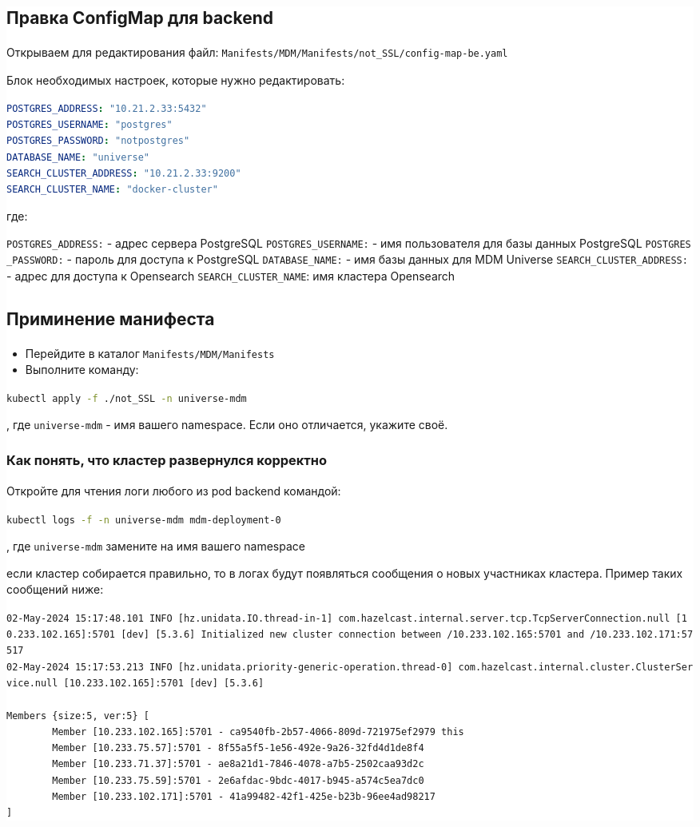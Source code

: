 ## Правка ConfigMap для backend

Открываем для редактирования файл: `Manifests/MDM/Manifests/not_SSL/config-map-be.yaml`

Блок необходимых настроек, которые нужно редактировать:

```yaml
POSTGRES_ADDRESS: "10.21.2.33:5432"
POSTGRES_USERNAME: "postgres"
POSTGRES_PASSWORD: "notpostgres"
DATABASE_NAME: "universe"
SEARCH_CLUSTER_ADDRESS: "10.21.2.33:9200"
SEARCH_CLUSTER_NAME: "docker-cluster"
```

где:

`POSTGRES_ADDRESS:` - адрес сервера PostgreSQL
`POSTGRES_USERNAME:` - имя пользователя для базы данных PostgreSQL
`POSTGRES_PASSWORD:` - пароль для доступа к PostgreSQL
`DATABASE_NAME:` - имя базы данных для MDM Universe
`SEARCH_CLUSTER_ADDRESS:` - адрес для доступа к Opensearch
`SEARCH_CLUSTER_NAME`: имя кластера Opensearch

## Приминение манифеста

- Перейдите в каталог `Manifests/MDM/Manifests`
- Выполните команду:

```sh
kubectl apply -f ./not_SSL -n universe-mdm
```

, где `universe-mdm` - имя вашего namespace. Если оно отличается, укажите своё.

### Как понять, что кластер развернулся корректно

Откройте для чтения логи любого из pod backend командой:

```sh
kubectl logs -f -n universe-mdm mdm-deployment-0
```

, где `universe-mdm` замените на имя вашего namespace

если кластер собирается правильно, то в логах будут появляться сообщения о новых участниках кластера. Пример таких сообщений ниже:

```log
02-May-2024 15:17:48.101 INFO [hz.unidata.IO.thread-in-1] com.hazelcast.internal.server.tcp.TcpServerConnection.null [10.233.102.165]:5701 [dev] [5.3.6] Initialized new cluster connection between /10.233.102.165:5701 and /10.233.102.171:57517
02-May-2024 15:17:53.213 INFO [hz.unidata.priority-generic-operation.thread-0] com.hazelcast.internal.cluster.ClusterService.null [10.233.102.165]:5701 [dev] [5.3.6]

Members {size:5, ver:5} [
        Member [10.233.102.165]:5701 - ca9540fb-2b57-4066-809d-721975ef2979 this
        Member [10.233.75.57]:5701 - 8f55a5f5-1e56-492e-9a26-32fd4d1de8f4
        Member [10.233.71.37]:5701 - ae8a21d1-7846-4078-a7b5-2502caa93d2c
        Member [10.233.75.59]:5701 - 2e6afdac-9bdc-4017-b945-a574c5ea7dc0
        Member [10.233.102.171]:5701 - 41a99482-42f1-425e-b23b-96ee4ad98217
]

```
